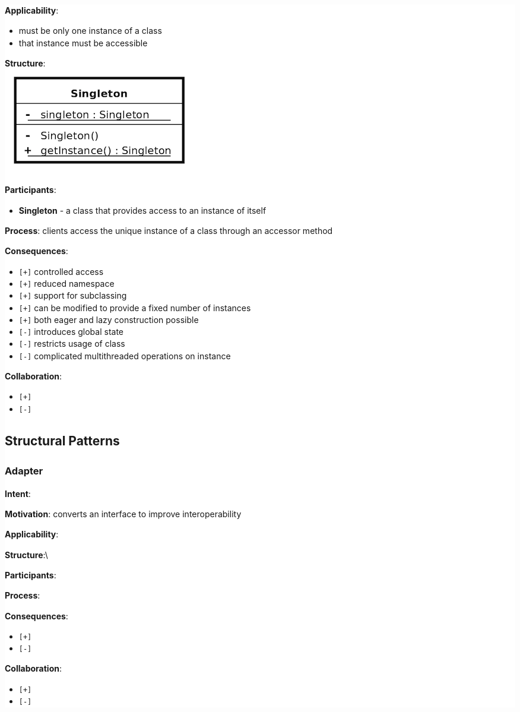 __Applicability__:
* must be only one instance of a class
* that instance must be accessible

__Structure__:\
![Composite Pattern UML](singleton_uml.png)

__Participants__:
* __Singleton__ - a class that provides access to an instance of itself

__Process__: clients access the unique instance of a class through an accessor method

__Consequences__:
* `[+]` controlled access
* `[+]` reduced namespace
* `[+]` support for subclassing
* `[+]` can be modified to provide a fixed number of instances
* `[+]` both eager and lazy construction possible
* `[-]` introduces global state
* `[-]` restricts usage of class
* `[-]` complicated multithreaded operations on instance

__Collaboration__:
* `[+]` 
* `[-]` 


## Structural Patterns

### Adapter
__Intent__: 

__Motivation__: converts an interface to improve interoperability

__Applicability__: 

__Structure__:\

__Participants__:

__Process__:

__Consequences__:
* `[+]` 
* `[-]` 

__Collaboration__:
* `[+]` 
* `[-]` 
